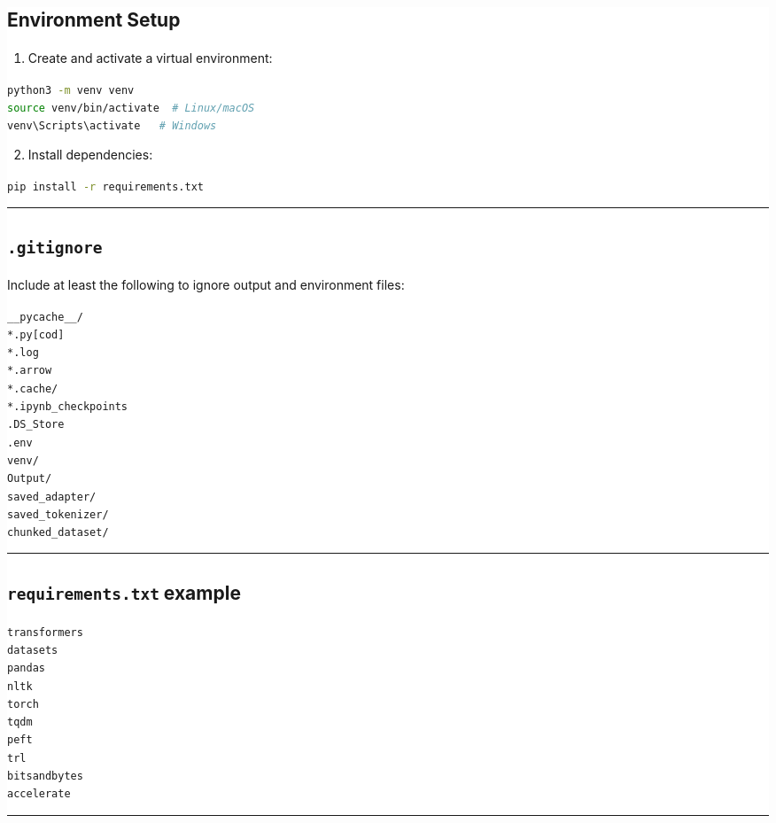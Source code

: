 
## Environment Setup

1. Create and activate a virtual environment:

```bash
python3 -m venv venv
source venv/bin/activate  # Linux/macOS
venv\Scripts\activate   # Windows
```

2. Install dependencies:

```bash
pip install -r requirements.txt
```

---

## `.gitignore`

Include at least the following to ignore output and environment files:

```
__pycache__/
*.py[cod]
*.log
*.arrow
*.cache/
*.ipynb_checkpoints
.DS_Store
.env
venv/
Output/
saved_adapter/
saved_tokenizer/
chunked_dataset/
```

---

## `requirements.txt` example

```txt
transformers
datasets
pandas
nltk
torch
tqdm
peft
trl
bitsandbytes
accelerate
```

---